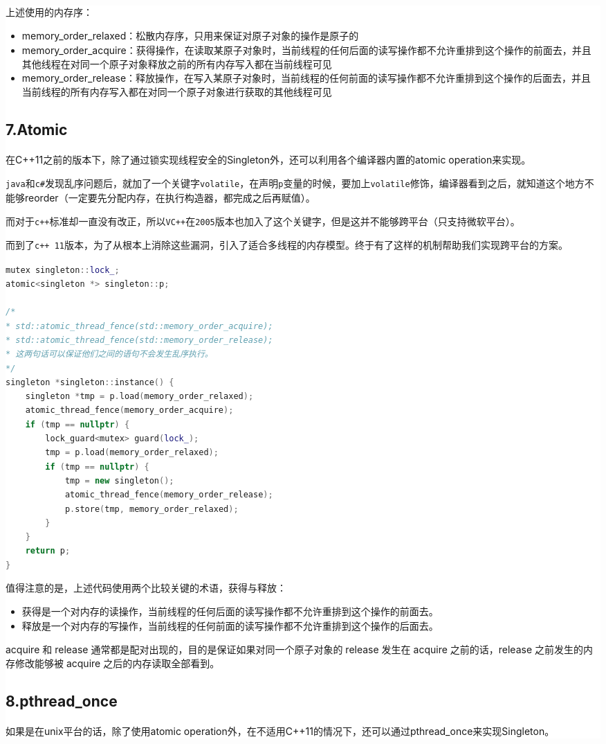 上述使用的内存序：

- memory_order_relaxed：松散内存序，只用来保证对原子对象的操作是原子的
- memory_order_acquire：获得操作，在读取某原子对象时，当前线程的任何后面的读写操作都不允许重排到这个操作的前面去，并且其他线程在对同一个原子对象释放之前的所有内存写入都在当前线程可见
- memory_order_release：释放操作，在写入某原子对象时，当前线程的任何前面的读写操作都不允许重排到这个操作的后面去，并且当前线程的所有内存写入都在对同一个原子对象进行获取的其他线程可见

## 7.Atomic

在C++11之前的版本下，除了通过锁实现线程安全的Singleton外，还可以利用各个编译器内置的atomic operation来实现。

`java`和`c#`发现乱序问题后，就加了一个关键字`volatile`，在声明`p`变量的时候，要加上`volatile`修饰，编译器看到之后，就知道这个地方不能够reorder（一定要先分配内存，在执行构造器，都完成之后再赋值）。

而对于`c++`标准却一直没有改正，所以`VC++`在`2005`版本也加入了这个关键字，但是这并不能够跨平台（只支持微软平台）。

而到了`c++ 11`版本，为了从根本上消除这些漏洞，引入了适合多线程的内存模型。终于有了这样的机制帮助我们实现跨平台的方案。

```cpp
mutex singleton::lock_;
atomic<singleton *> singleton::p;

/*
* std::atomic_thread_fence(std::memory_order_acquire); 
* std::atomic_thread_fence(std::memory_order_release);
* 这两句话可以保证他们之间的语句不会发生乱序执行。
*/
singleton *singleton::instance() {
    singleton *tmp = p.load(memory_order_relaxed);
    atomic_thread_fence(memory_order_acquire);
    if (tmp == nullptr) {
        lock_guard<mutex> guard(lock_);
        tmp = p.load(memory_order_relaxed);
        if (tmp == nullptr) {
            tmp = new singleton();
            atomic_thread_fence(memory_order_release);
            p.store(tmp, memory_order_relaxed);
        }
    }
    return p;
}
```

值得注意的是，上述代码使用两个比较关键的术语，获得与释放：

- 获得是一个对内存的读操作，当前线程的任何后面的读写操作都不允许重排到这个操作的前面去。
- 释放是一个对内存的写操作，当前线程的任何前面的读写操作都不允许重排到这个操作的后面去。

acquire 和 release 通常都是配对出现的，目的是保证如果对同一个原子对象的 release 发生在 acquire 之前的话，release 之前发生的内存修改能够被 acquire 之后的内存读取全部看到。

## 8.pthread_once

如果是在unix平台的话，除了使用atomic operation外，在不适用C++11的情况下，还可以通过pthread_once来实现Singleton。
